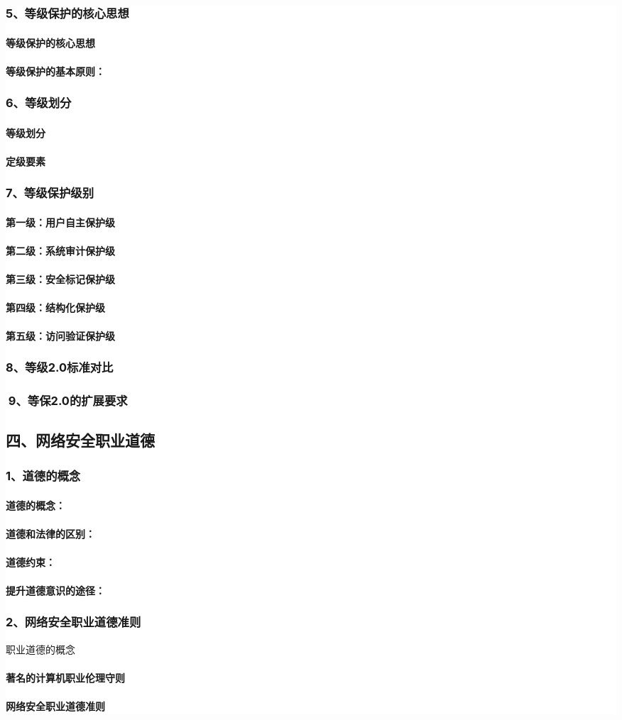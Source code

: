 ### 5、等级保护的核心思想

#### 等级保护的核心思想

#### 等级保护的基本原则：

### 6、等级划分

#### 等级划分

#### 定级要素

### 7、等级保护级别

#### 第一级：用户自主保护级

#### 第二级：系统审计保护级

#### 第三级：安全标记保护级

#### 第四级：结构化保护级

#### 第五级：访问验证保护级

### 8、等级2.0标准对比

###  9、等保2.0的扩展要求

## 四、网络安全职业道德

### 1、道德的概念

#### 道德的概念：

#### 道德和法律的区别：

#### 道德约束：

#### 提升道德意识的途径：

### 2、网络安全职业道德准则

职业道德的概念

#### 著名的计算机职业伦理守则

#### 网络安全职业道德准则
